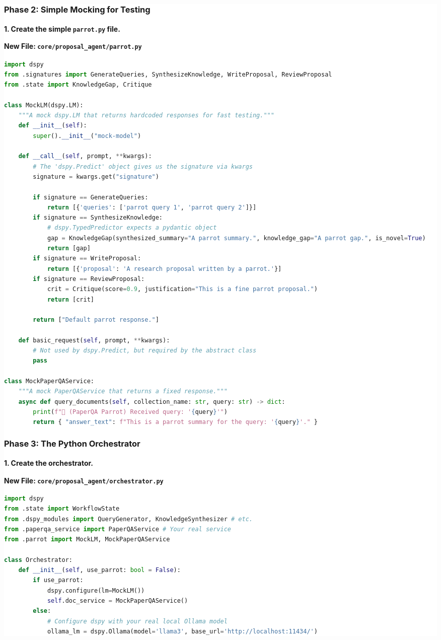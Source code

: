 ### Phase 2: Simple Mocking for Testing

**1. Create the simple `parrot.py` file.**

**New File: `core/proposal_agent/parrot.py`**
```python
import dspy
from .signatures import GenerateQueries, SynthesizeKnowledge, WriteProposal, ReviewProposal
from .state import KnowledgeGap, Critique

class MockLM(dspy.LM):
    """A mock dspy.LM that returns hardcoded responses for fast testing."""
    def __init__(self):
        super().__init__("mock-model")

    def __call__(self, prompt, **kwargs):
        # The 'dspy.Predict' object gives us the signature via kwargs
        signature = kwargs.get("signature")
        
        if signature == GenerateQueries:
            return [{'queries': ['parrot query 1', 'parrot query 2']}]
        if signature == SynthesizeKnowledge:
            # dspy.TypedPredictor expects a pydantic object
            gap = KnowledgeGap(synthesized_summary="A parrot summary.", knowledge_gap="A parrot gap.", is_novel=True)
            return [gap]
        if signature == WriteProposal:
            return [{'proposal': 'A research proposal written by a parrot.'}]
        if signature == ReviewProposal:
            crit = Critique(score=0.9, justification="This is a fine parrot proposal.")
            return [crit]
            
        return ["Default parrot response."]
        
    def basic_request(self, prompt, **kwargs):
        # Not used by dspy.Predict, but required by the abstract class
        pass

class MockPaperQAService:
    """A mock PaperQAService that returns a fixed response."""
    async def query_documents(self, collection_name: str, query: str) -> dict:
        print(f"🦜 (PaperQA Parrot) Received query: '{query}'")
        return { "answer_text": f"This is a parrot summary for the query: '{query}'." }
```

### Phase 3: The Python Orchestrator

**1. Create the orchestrator.**

**New File: `core/proposal_agent/orchestrator.py`**
```python
import dspy
from .state import WorkflowState
from .dspy_modules import QueryGenerator, KnowledgeSynthesizer # etc.
from .paperqa_service import PaperQAService # Your real service
from .parrot import MockLM, MockPaperQAService

class Orchestrator:
    def __init__(self, use_parrot: bool = False):
        if use_parrot:
            dspy.configure(lm=MockLM())
            self.doc_service = MockPaperQAService()
        else:
            # Configure dspy with your real local Ollama model
            ollama_lm = dspy.Ollama(model='llama3', base_url='http://localhost:11434/')
```